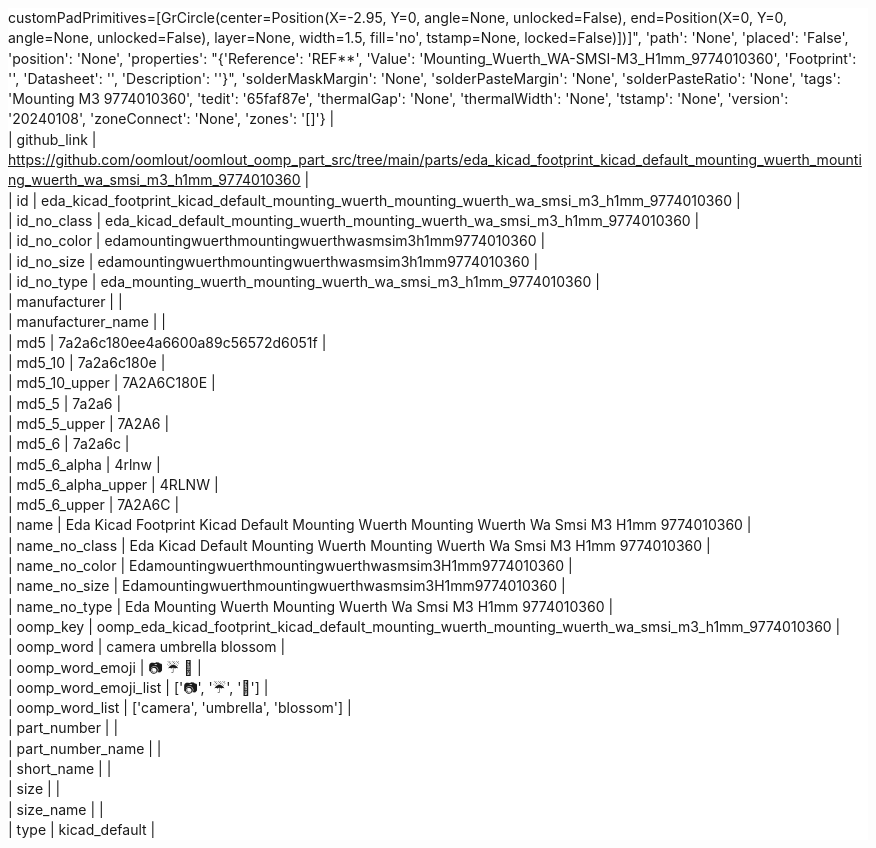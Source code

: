 customPadPrimitives=[GrCircle(center=Position(X=-2.95, Y=0, angle=None, unlocked=False), end=Position(X=0, Y=0, angle=None, unlocked=False), layer=None, width=1.5, fill='no', tstamp=None, locked=False)])]", 'path': 'None', 'placed': 'False', 'position': 'None', 'properties': "{'Reference': 'REF**', 'Value': 'Mounting_Wuerth_WA-SMSI-M3_H1mm_9774010360', 'Footprint': '', 'Datasheet': '', 'Description': ''}", 'solderMaskMargin': 'None', 'solderPasteMargin': 'None', 'solderPasteRatio': 'None', 'tags': 'Mounting M3 9774010360', 'tedit': '65faf87e', 'thermalGap': 'None', 'thermalWidth': 'None', 'tstamp': 'None', 'version': '20240108', 'zoneConnect': 'None', 'zones': '[]'} |  
| github_link | https://github.com/oomlout/oomlout_oomp_part_src/tree/main/parts/eda_kicad_footprint_kicad_default_mounting_wuerth_mounting_wuerth_wa_smsi_m3_h1mm_9774010360 |  
| id | eda_kicad_footprint_kicad_default_mounting_wuerth_mounting_wuerth_wa_smsi_m3_h1mm_9774010360 |  
| id_no_class | eda_kicad_default_mounting_wuerth_mounting_wuerth_wa_smsi_m3_h1mm_9774010360 |  
| id_no_color | edamountingwuerthmountingwuerthwasmsim3h1mm9774010360 |  
| id_no_size | edamountingwuerthmountingwuerthwasmsim3h1mm9774010360 |  
| id_no_type | eda_mounting_wuerth_mounting_wuerth_wa_smsi_m3_h1mm_9774010360 |  
| manufacturer |  |  
| manufacturer_name |  |  
| md5 | 7a2a6c180ee4a6600a89c56572d6051f |  
| md5_10 | 7a2a6c180e |  
| md5_10_upper | 7A2A6C180E |  
| md5_5 | 7a2a6 |  
| md5_5_upper | 7A2A6 |  
| md5_6 | 7a2a6c |  
| md5_6_alpha | 4rlnw |  
| md5_6_alpha_upper | 4RLNW |  
| md5_6_upper | 7A2A6C |  
| name | Eda Kicad Footprint Kicad Default Mounting Wuerth Mounting Wuerth Wa Smsi M3 H1mm 9774010360 |  
| name_no_class | Eda Kicad Default Mounting Wuerth Mounting Wuerth Wa Smsi M3 H1mm 9774010360 |  
| name_no_color | Edamountingwuerthmountingwuerthwasmsim3H1mm9774010360 |  
| name_no_size | Edamountingwuerthmountingwuerthwasmsim3H1mm9774010360 |  
| name_no_type | Eda Mounting Wuerth Mounting Wuerth Wa Smsi M3 H1mm 9774010360 |  
| oomp_key | oomp_eda_kicad_footprint_kicad_default_mounting_wuerth_mounting_wuerth_wa_smsi_m3_h1mm_9774010360 |  
| oomp_word | camera umbrella blossom |  
| oomp_word_emoji | :camera: :umbrella: :blossom: |  
| oomp_word_emoji_list | [':camera:', ':umbrella:', ':blossom:'] |  
| oomp_word_list | ['camera', 'umbrella', 'blossom'] |  
| part_number |  |  
| part_number_name |  |  
| short_name |  |  
| size |  |  
| size_name |  |  
| type | kicad_default |  